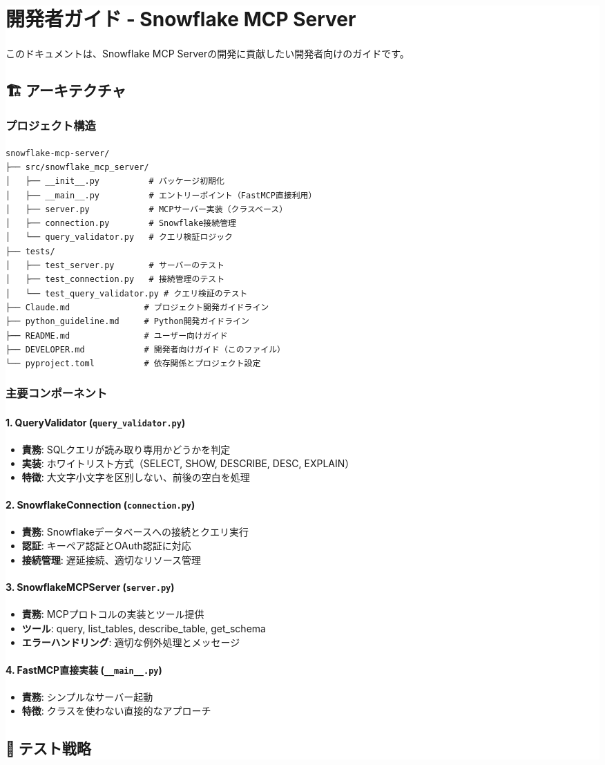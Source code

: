 # 開発者ガイド - Snowflake MCP Server

このドキュメントは、Snowflake MCP Serverの開発に貢献したい開発者向けのガイドです。

## 🏗️ アーキテクチャ

### プロジェクト構造

```
snowflake-mcp-server/
├── src/snowflake_mcp_server/
│   ├── __init__.py          # パッケージ初期化
│   ├── __main__.py          # エントリーポイント（FastMCP直接利用）
│   ├── server.py            # MCPサーバー実装（クラスベース）
│   ├── connection.py        # Snowflake接続管理
│   └── query_validator.py   # クエリ検証ロジック
├── tests/
│   ├── test_server.py       # サーバーのテスト
│   ├── test_connection.py   # 接続管理のテスト
│   └── test_query_validator.py # クエリ検証のテスト
├── Claude.md               # プロジェクト開発ガイドライン
├── python_guideline.md     # Python開発ガイドライン  
├── README.md               # ユーザー向けガイド
├── DEVELOPER.md            # 開発者向けガイド（このファイル）
└── pyproject.toml          # 依存関係とプロジェクト設定
```

### 主要コンポーネント

#### 1. QueryValidator (`query_validator.py`)
- **責務**: SQLクエリが読み取り専用かどうかを判定
- **実装**: ホワイトリスト方式（SELECT, SHOW, DESCRIBE, DESC, EXPLAIN）
- **特徴**: 大文字小文字を区別しない、前後の空白を処理

#### 2. SnowflakeConnection (`connection.py`)
- **責務**: Snowflakeデータベースへの接続とクエリ実行
- **認証**: キーペア認証とOAuth認証に対応
- **接続管理**: 遅延接続、適切なリソース管理

#### 3. SnowflakeMCPServer (`server.py`)
- **責務**: MCPプロトコルの実装とツール提供
- **ツール**: query, list_tables, describe_table, get_schema
- **エラーハンドリング**: 適切な例外処理とメッセージ

#### 4. FastMCP直接実装 (`__main__.py`)
- **責務**: シンプルなサーバー起動
- **特徴**: クラスを使わない直接的なアプローチ

## 🧪 テスト戦略

